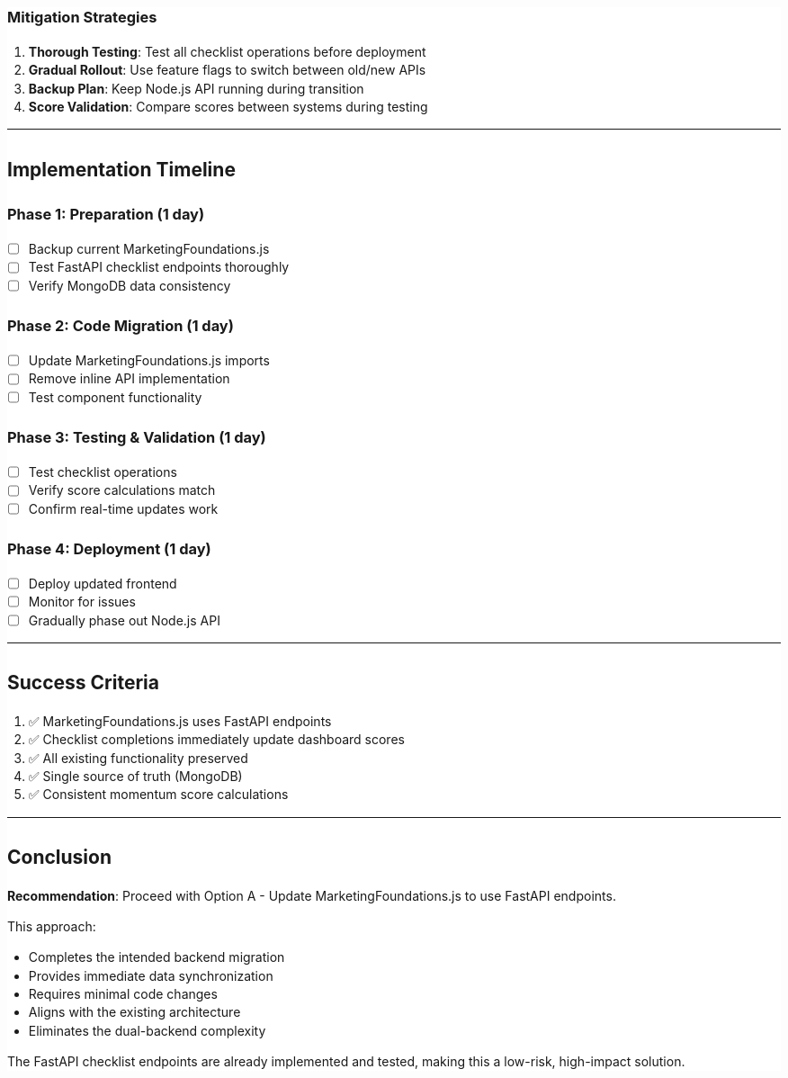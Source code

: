 ### Mitigation Strategies
1. **Thorough Testing**: Test all checklist operations before deployment
2. **Gradual Rollout**: Use feature flags to switch between old/new APIs
3. **Backup Plan**: Keep Node.js API running during transition
4. **Score Validation**: Compare scores between systems during testing

---

## Implementation Timeline

### Phase 1: Preparation (1 day)
- [ ] Backup current MarketingFoundations.js
- [ ] Test FastAPI checklist endpoints thoroughly
- [ ] Verify MongoDB data consistency

### Phase 2: Code Migration (1 day)
- [ ] Update MarketingFoundations.js imports
- [ ] Remove inline API implementation
- [ ] Test component functionality

### Phase 3: Testing & Validation (1 day)
- [ ] Test checklist operations
- [ ] Verify score calculations match
- [ ] Confirm real-time updates work

### Phase 4: Deployment (1 day)
- [ ] Deploy updated frontend
- [ ] Monitor for issues
- [ ] Gradually phase out Node.js API

---

## Success Criteria

1. ✅ MarketingFoundations.js uses FastAPI endpoints
2. ✅ Checklist completions immediately update dashboard scores
3. ✅ All existing functionality preserved
4. ✅ Single source of truth (MongoDB)
5. ✅ Consistent momentum score calculations

---

## Conclusion

**Recommendation**: Proceed with Option A - Update MarketingFoundations.js to use FastAPI endpoints.

This approach:
- Completes the intended backend migration
- Provides immediate data synchronization
- Requires minimal code changes
- Aligns with the existing architecture
- Eliminates the dual-backend complexity

The FastAPI checklist endpoints are already implemented and tested, making this a low-risk, high-impact solution.